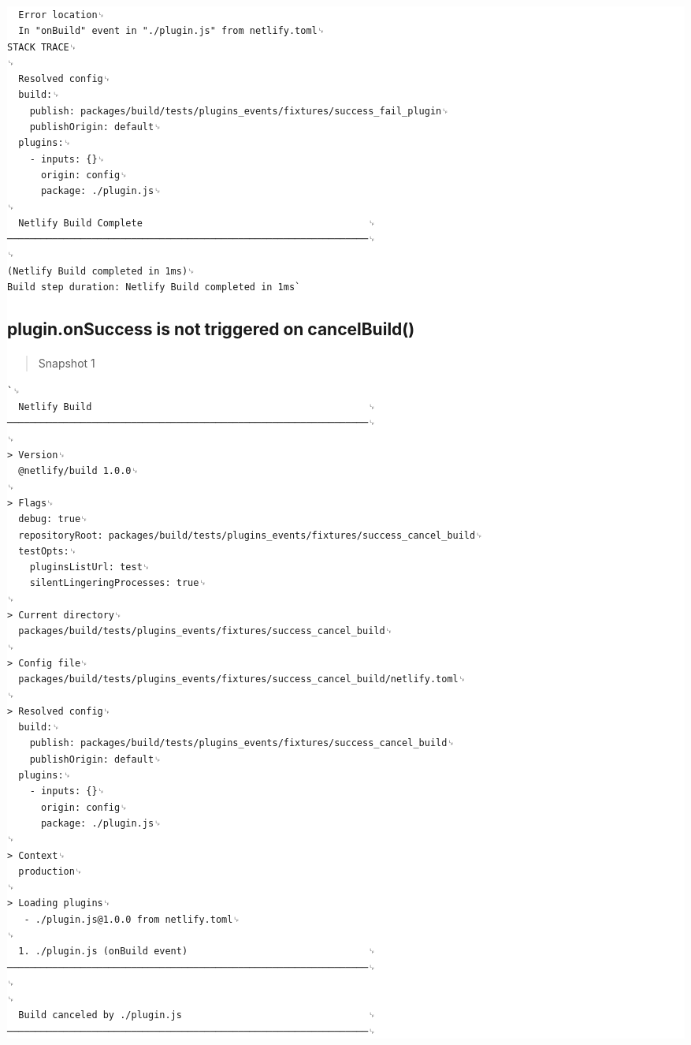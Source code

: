       Error location␊
      In "onBuild" event in "./plugin.js" from netlify.toml␊
    STACK TRACE␊
    ␊
      Resolved config␊
      build:␊
        publish: packages/build/tests/plugins_events/fixtures/success_fail_plugin␊
        publishOrigin: default␊
      plugins:␊
        - inputs: {}␊
          origin: config␊
          package: ./plugin.js␊
    ␊
      Netlify Build Complete                                        ␊
    ────────────────────────────────────────────────────────────────␊
    ␊
    (Netlify Build completed in 1ms)␊
    Build step duration: Netlify Build completed in 1ms`

## plugin.onSuccess is not triggered on cancelBuild()

> Snapshot 1

    `␊
      Netlify Build                                                 ␊
    ────────────────────────────────────────────────────────────────␊
    ␊
    > Version␊
      @netlify/build 1.0.0␊
    ␊
    > Flags␊
      debug: true␊
      repositoryRoot: packages/build/tests/plugins_events/fixtures/success_cancel_build␊
      testOpts:␊
        pluginsListUrl: test␊
        silentLingeringProcesses: true␊
    ␊
    > Current directory␊
      packages/build/tests/plugins_events/fixtures/success_cancel_build␊
    ␊
    > Config file␊
      packages/build/tests/plugins_events/fixtures/success_cancel_build/netlify.toml␊
    ␊
    > Resolved config␊
      build:␊
        publish: packages/build/tests/plugins_events/fixtures/success_cancel_build␊
        publishOrigin: default␊
      plugins:␊
        - inputs: {}␊
          origin: config␊
          package: ./plugin.js␊
    ␊
    > Context␊
      production␊
    ␊
    > Loading plugins␊
       - ./plugin.js@1.0.0 from netlify.toml␊
    ␊
      1. ./plugin.js (onBuild event)                                ␊
    ────────────────────────────────────────────────────────────────␊
    ␊
    ␊
      Build canceled by ./plugin.js                                 ␊
    ────────────────────────────────────────────────────────────────␊